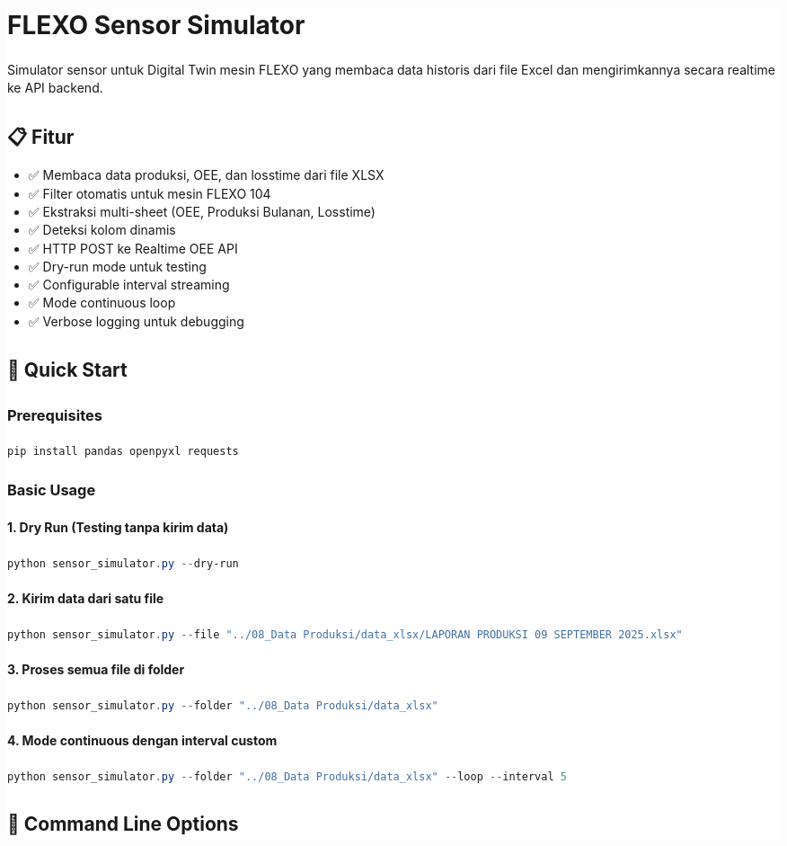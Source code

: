 # FLEXO Sensor Simulator

Simulator sensor untuk Digital Twin mesin FLEXO yang membaca data historis dari file Excel dan mengirimkannya secara realtime ke API backend.

## 📋 Fitur

- ✅ Membaca data produksi, OEE, dan losstime dari file XLSX
- ✅ Filter otomatis untuk mesin FLEXO 104
- ✅ Ekstraksi multi-sheet (OEE, Produksi Bulanan, Losstime)
- ✅ Deteksi kolom dinamis
- ✅ HTTP POST ke Realtime OEE API
- ✅ Dry-run mode untuk testing
- ✅ Configurable interval streaming
- ✅ Mode continuous loop
- ✅ Verbose logging untuk debugging

## 🚀 Quick Start

### Prerequisites

```bash
pip install pandas openpyxl requests
```

### Basic Usage

#### 1. Dry Run (Testing tanpa kirim data)

```powershell
python sensor_simulator.py --dry-run
```

#### 2. Kirim data dari satu file

```powershell
python sensor_simulator.py --file "../08_Data Produksi/data_xlsx/LAPORAN PRODUKSI 09 SEPTEMBER 2025.xlsx"
```

#### 3. Proses semua file di folder

```powershell
python sensor_simulator.py --folder "../08_Data Produksi/data_xlsx"
```

#### 4. Mode continuous dengan interval custom

```powershell
python sensor_simulator.py --folder "../08_Data Produksi/data_xlsx" --loop --interval 5
```

## 📖 Command Line Options
